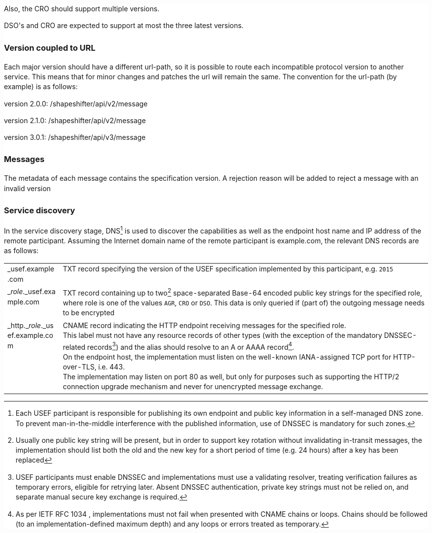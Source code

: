 Also, the CRO should support multiple versions.

DSO's and CRO are expected to support at most the three latest versions.

### Version coupled to URL

Each major version should have a different url-path, so it is possible to route each incompatible protocol version to another service.
This means that for minor changes and patches the url will remain the same.
The convention for the url-path (by example) is as follows:

version 2.0.0: /shapeshifter/api/v2/message

version 2.1.0: /shapeshifter/api/v2/message

version 3.0.1: /shapeshifter/api/v3/message

### Messages

The metadata of each message contains the specification version.
A rejection reason will be added to reject a message with an invalid version

### Service discovery

In the service discovery stage, DNS[^16] is used to discover the capabilities as well as the endpoint host name and IP address of the remote participant.
Assuming the Internet domain name of the remote participant is example.com, the relevant DNS records are as follows:

[^16]:
    Each USEF participant is responsible for publishing its own endpoint and public key information in a self-managed DNS zone.
    To prevent man-in-the-middle interference with the published information, use of DNSSEC is mandatory for such zones.

|                                  |                                                                                                                                                                                                                                                                                                                                                                                                                                                                                                                                                                                             |
|----------------------------------|---------------------------------------------------------------------------------------------------------------------------------------------------------------------------------------------------------------------------------------------------------------------------------------------------------------------------------------------------------------------------------------------------------------------------------------------------------------------------------------------------------------------------------------------------------------------------------------------|
| _usef.example.com                | TXT record specifying the version of the USEF specification implemented by this participant, e.g. `2015`                                                                                                                                                                                                                                                                                                                                                                                                                                                                                      |
| \__role_._usef.example.com       | TXT record containing up to two[^17] space-separated Base-64 encoded public key strings for the specified role, where role is one of the values `AGR`, `CRO` or `DSO`. This data is only queried if (part of) the outgoing message needs to be encrypted                                                                                                                                                                                                                                                                                                                                              |
| _http.\_*role*._usef.example.com | CNAME record indicating the HTTP endpoint receiving messages for the specified role.</br>This label must not have any resource records of other types (with the exception of the mandatory DNSSEC-related records[^18]) and the alias should resolve to an A or AAAA record[^19].</br>On the endpoint host, the implementation must listen on the well-known IANA-assigned TCP port for HTTP-over-TLS, i.e. 443.</br>The implementation may listen on port 80 as well, but only for purposes such as supporting the HTTP/2 connection upgrade mechanism and never for unencrypted message exchange. |

[^17]: Usually one public key string will be present, but in order to support key rotation without invalidating in-transit messages, the implementation should list both the old and the new key for a short period of time (e.g. 24 hours) after a key has been replaced

[^18]:
    USEF participants must enable DNSSEC and implementations must use a validating resolver, treating verification failures as temporary errors, eligible for retrying later.
    Absent DNSSEC authentication, private key strings must not be relied on, and separate manual secure key exchange is required.

[^19]:
    As per IETF RFC 1034 [^B14], implementations must not fail when presented with CNAME chains or loops.
    Chains should be followed (to an implementation-defined maximum depth) and any loops or errors treated as temporary.


[^13]: If this recommendation is not followed, a compatible implementation should be provided in order to achieve USEF compliance.
[^15]: Whereas typical cryptographic libraries require several steps to implement message encryption or signing, with each step opening the door for fatal programming mistakes, NaCl offers simple high-level functions which take care of everything, dramatically reducing the risk of inadvertent implementation errors.
[^B14]: P. Mockapetris, ""Domain names - concepts and facilities", STD 13, RFC 1034," 1987.
[^20]: For messages containing non-public information, this stage transition may also include encryption of message sections using the public encryption key of the remote participant.
[^B7]: Fielding, R., Gettys, J., Mogul, J., Frystyk, H., Masinter, L., Leach, P., and T. Berners-Lee, ""Hypertext Transfer Protocol -- HTTP/1.1", RFC 2616," 1999.
[^22]: Please note that USEF makes no warranties whatsoever as to the uninterrupted availability of its web site, and that production services should not rely on the schema being hosted at this location for purposes such as validation: a local copy should be used instead.
[^23]: The prime example of an ambiguous HTTP status code is 404 Not Found: since this is commonly returned by front-end servers in case of temporary back-end issues, USEF implementations are encouraged to consider this a temporary error.:
[^B8]: Bakke, M., Hafner, J., Hufferd, J., Voruganti, K., and M. Krueger, ""Internet Small Computer Systems Interface (iSCSI) Naming and Discovery", RFC 3721," 2004.
[^B9]: Satran, J., Meth, K., Sapuntzakis, C., Chadalapaka, M., and E. Zeidner, ""Internet Small Computer Systems Interface (iSCSI)", RFC 3720," 2004.